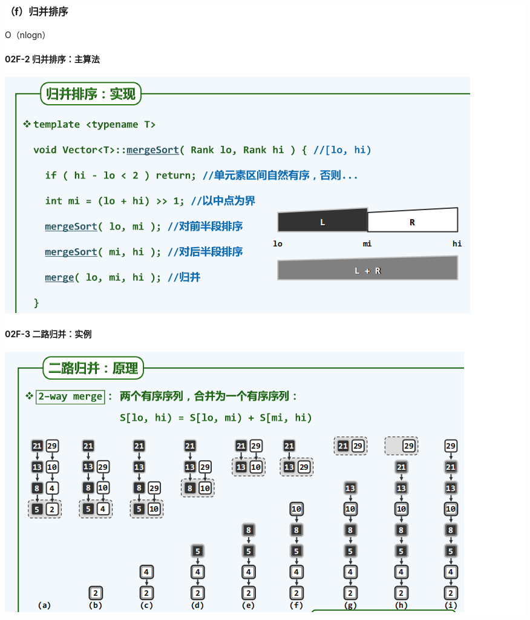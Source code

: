 ### （f）归并排序

O（nlogn）

#### 02F-2 归并排序：主算法

![image-20210727212652193](README.assets/image-20210727212652193.png)

#### 02F-3 二路归并：实例

![image-20210727212802404](README.assets/image-20210727212802404.png)

